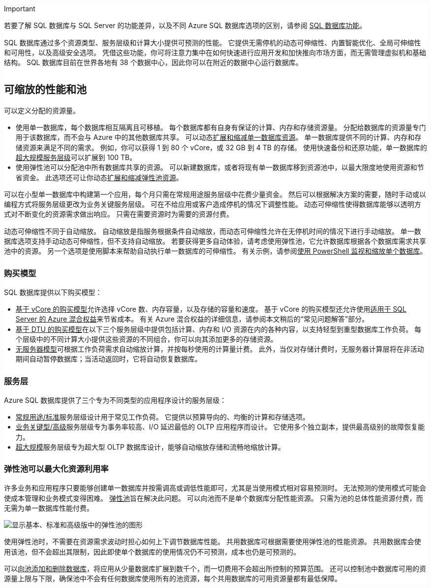 > [!IMPORTANT]
> 若要了解 SQL 数据库与 SQL Server 的功能差异，以及不同 Azure SQL 数据库选项的区别，请参阅 [SQL 数据库功能](features-comparison.md)。

SQL 数据库通过多个资源类型、服务层级和计算大小提供可预测的性能。 它提供无需停机的动态可伸缩性、内置智能优化、全局可伸缩性和可用性，以及高级安全选项。 凭借这些功能，你可将注意力集中在如何快速进行应用开发和加快推向市场方面，而无需管理虚拟机和基础结构。 SQL 数据库目前在世界各地有 38 个数据中心，因此你可以在附近的数据中心运行数据库。

## <a name="scalable-performance-and-pools"></a>可缩放的性能和池

可以定义分配的资源量。 
- 使用单一数据库，每个数据库相互隔离且可移植。 每个数据库都有自身有保证的计算、内存和存储资源量。 分配给数据库的资源量专门用于该数据库，而不会与 Azure 中的其他数据库共享。 可以动态[扩展和缩减单一数据库资源](single-database-scale.md)。 单一数据库提供不同的计算、内存和存储资源来满足不同的需求。 例如，你可以获得 1 到 80 个 vCore，或 32 GB 到 4 TB 的存储。 使用快速备份和还原功能，单一数据库的[超大规模服务层级](service-tier-hyperscale.md)可以扩展到 100 TB。
- 使用弹性池可以分配池中所有数据库共享的资源。 可以新建数据库，或者将现有单一数据库移到资源池中，以最大限度地使用资源和节省资金。 此选项还可让你动态[扩展和缩减弹性池资源](elastic-pool-scale.md)。

可以在小型单一数据库中构建第一个应用，每个月只需在常规用途服务层级中花费少量资金。 然后可以根据解决方案的需要，随时手动或以编程方式将服务层级更改为业务关键服务层级。 可在不给应用或客户造成停机的情况下调整性能。 动态可伸缩性使得数据库能够以透明方式对不断变化的资源需求做出响应。 只需在需要资源时为需要的资源付费。

动态可伸缩性不同于自动缩放。  自动缩放是指服务根据条件自动缩放，而动态可伸缩性允许在无停机时间的情况下进行手动缩放。 单一数据库选项支持手动动态可伸缩性，但不支持自动缩放。 若要获得更多自动体验，请考虑使用弹性池，它允许数据库根据各个数据库需求共享池中的资源。 另一个选项是使用脚本来帮助自动执行单一数据库的可伸缩性。 有关示例，请参阅[使用 PowerShell 监视和缩放单个数据库](scripts/monitor-and-scale-database-powershell.md)。

### <a name="purchasing-models"></a>购买模型

SQL 数据库提供以下购买模型：
- [基于 vCore 的购买模型](service-tiers-vcore.md)允许选择 vCore 数、内存容量，以及存储的容量和速度。 基于 vCore 的购买模型还允许使用[适用于 SQL Server 的 Azure 混合权益](https://azure.cn/pricing/hybrid-benefit/)来节省成本。 有关 Azure 混合权益的详细信息，请参阅本文稍后的“常见问题解答”部分。
- [基于 DTU 的购买模型](service-tiers-dtu.md)在以下三个服务层级中提供包括计算、内存和 I/O 资源在内的各种内容，以支持轻型到重型数据库工作负荷。 每个层级中的不同计算大小提供这些资源的不同组合，你可以向其添加更多的存储资源。
- [无服务器模型](serverless-tier-overview.md)可根据工作负荷需求自动缩放计算，并按每秒使用的计算量计费。 此外，当仅对存储计费时，无服务器计算层将在非活动期间自动暂停数据库；当活动返回时，它将自动恢复数据库。

### <a name="service-tiers"></a>服务层

Azure SQL 数据库提供了三个专为不同类型的应用程序设计的服务层级：
- [常规用途/标准](service-tier-general-purpose.md)服务层级设计用于常见工作负荷。 它提供以预算导向的、均衡的计算和存储选项。
- [业务关键型/高级](service-tier-business-critical.md)服务层级专为事务率较高、I/O 延迟最低的 OLTP 应用程序而设计。 它使用多个独立副本，提供最高级别的故障恢复能力。
- [超大规模](service-tier-hyperscale.md)服务层级专为超大型 OLTP 数据库设计，能够自动缩放存储和流畅地缩放计算。    

### <a name="elastic-pools-to-maximize-resource-utilization"></a>弹性池可以最大化资源利用率

许多业务和应用程序只要能够创建单一数据库并按需调高或调低性能即可，尤其是当使用模式相对容易预测时。 无法预测的使用模式可能会使成本管理和业务模式变得困难。 [弹性池](elastic-pool-overview.md)旨在解决此问题。 可以向池而不是单个数据库分配性能资源。 只需为池的总体性能资源付费，而无需为单一数据库性能付费。

   ![显示基本、标准和高级版中的弹性池的图形](./media/sql-database-paas-overview/sqldb_elastic_pools.png)

使用弹性池时，不需要在资源需求波动时担心如何上下调节数据库性能。 共用数据库可根据需要使用弹性池的性能资源。 共用数据库会使用该池，但不会超出其限制，因此即使单个数据库的使用情况仍不可预测，成本也仍是可预测的。

可以[向池添加和删除数据库](elastic-pool-overview.md)，将应用从少量数据库扩展到数千个，而一切费用不会超出所控制的预算范围。 还可以控制池中数据库可用的资源量上限与下限，确保池中不会有任何数据库使用所有的池资源，每个共用数据库的可用资源量都有最低保障。 
